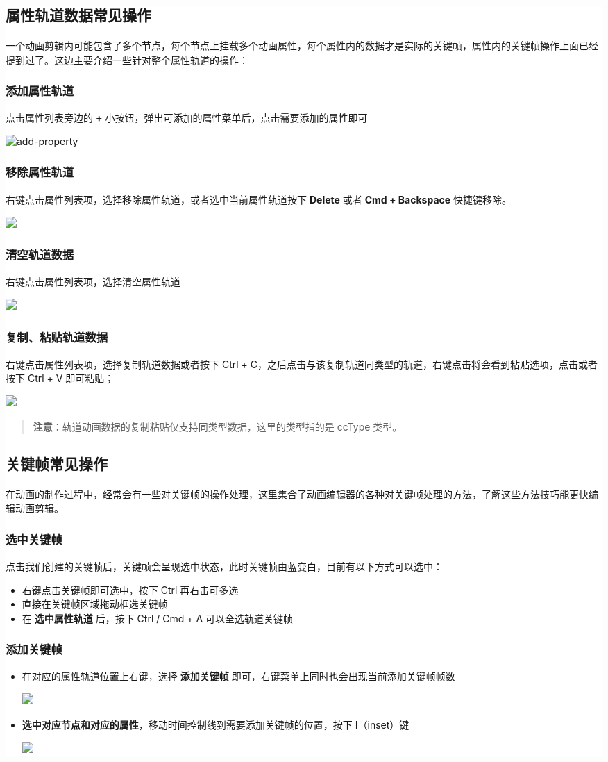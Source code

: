 ## 属性轨道数据常见操作

一个动画剪辑内可能包含了多个节点，每个节点上挂载多个动画属性，每个属性内的数据才是实际的关键帧，属性内的关键帧操作上面已经提到过了。这边主要介绍一些针对整个属性轨道的操作：

### 添加属性轨道

点击属性列表旁边的 **+** 小按钮，弹出可添加的属性菜单后，点击需要添加的属性即可

![add-property](./animation-clip/add-property.gif)

### 移除属性轨道

右键点击属性列表项，选择移除属性轨道，或者选中当前属性轨道按下 **Delete** 或者 **Cmd + Backspace** 快捷键移除。

![](./animation-clip/clear-property.gif)

### 清空轨道数据

右键点击属性列表项，选择清空属性轨道

![](./animation-clip/remove-property.gif)

### 复制、粘贴轨道数据

右键点击属性列表项，选择复制轨道数据或者按下 Ctrl + C，之后点击与该复制轨道同类型的轨道，右键点击将会看到粘贴选项，点击或者按下 Ctrl + V 即可粘贴；

![](./animation-clip/copy-property.gif)

> **注意**：轨道动画数据的复制粘贴仅支持同类型数据，这里的类型指的是 ccType 类型。

## 关键帧常见操作

在动画的制作过程中，经常会有一些对关键帧的操作处理，这里集合了动画编辑器的各种对关键帧处理的方法，了解这些方法技巧能更快编辑动画剪辑。

### 选中关键帧

点击我们创建的关键帧后，关键帧会呈现选中状态，此时关键帧由蓝变白，目前有以下方式可以选中：

- 右键点击关键帧即可选中，按下 Ctrl 再右击可多选
- 直接在关键帧区域拖动框选关键帧
- 在 **选中属性轨道** 后，按下 Ctrl / Cmd + A 可以全选轨道关键帧

### 添加关键帧

- 在对应的属性轨道位置上右键，选择 **添加关键帧** 即可，右键菜单上同时也会出现当前添加关键帧帧数

    ![](./animation-clip/add-keyframe_1.gif)

- **选中对应节点和对应的属性**，移动时间控制线到需要添加关键帧的位置，按下 I（inset）键

    ![](./animation-clip/add-keyframe_2.gif)
